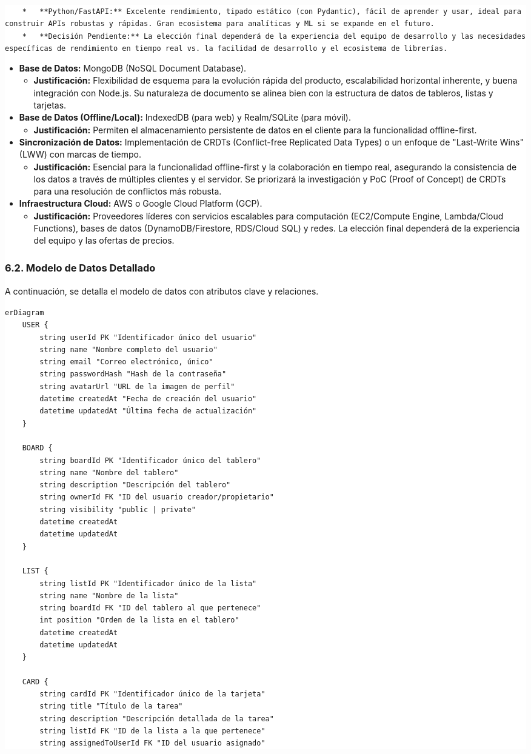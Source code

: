         *   **Python/FastAPI:** Excelente rendimiento, tipado estático (con Pydantic), fácil de aprender y usar, ideal para construir APIs robustas y rápidas. Gran ecosistema para analíticas y ML si se expande en el futuro.
        *   **Decisión Pendiente:** La elección final dependerá de la experiencia del equipo de desarrollo y las necesidades específicas de rendimiento en tiempo real vs. la facilidad de desarrollo y el ecosistema de librerías.
*   **Base de Datos:** MongoDB (NoSQL Document Database).
    *   **Justificación:** Flexibilidad de esquema para la evolución rápida del producto, escalabilidad horizontal inherente, y buena integración con Node.js. Su naturaleza de documento se alinea bien con la estructura de datos de tableros, listas y tarjetas.
*   **Base de Datos (Offline/Local):** IndexedDB (para web) y Realm/SQLite (para móvil).
    *   **Justificación:** Permiten el almacenamiento persistente de datos en el cliente para la funcionalidad offline-first.
*   **Sincronización de Datos:** Implementación de CRDTs (Conflict-free Replicated Data Types) o un enfoque de "Last-Write Wins" (LWW) con marcas de tiempo.
    *   **Justificación:** Esencial para la funcionalidad offline-first y la colaboración en tiempo real, asegurando la consistencia de los datos a través de múltiples clientes y el servidor. Se priorizará la investigación y PoC (Proof of Concept) de CRDTs para una resolución de conflictos más robusta.
*   **Infraestructura Cloud:** AWS o Google Cloud Platform (GCP).
    *   **Justificación:** Proveedores líderes con servicios escalables para computación (EC2/Compute Engine, Lambda/Cloud Functions), bases de datos (DynamoDB/Firestore, RDS/Cloud SQL) y redes. La elección final dependerá de la experiencia del equipo y las ofertas de precios.

### 6.2. Modelo de Datos Detallado

A continuación, se detalla el modelo de datos con atributos clave y relaciones.

```mermaid
erDiagram
    USER {
        string userId PK "Identificador único del usuario"
        string name "Nombre completo del usuario"
        string email "Correo electrónico, único"
        string passwordHash "Hash de la contraseña"
        string avatarUrl "URL de la imagen de perfil"
        datetime createdAt "Fecha de creación del usuario"
        datetime updatedAt "Última fecha de actualización"
    }

    BOARD {
        string boardId PK "Identificador único del tablero"
        string name "Nombre del tablero"
        string description "Descripción del tablero"
        string ownerId FK "ID del usuario creador/propietario"
        string visibility "public | private"
        datetime createdAt
        datetime updatedAt
    }

    LIST {
        string listId PK "Identificador único de la lista"
        string name "Nombre de la lista"
        string boardId FK "ID del tablero al que pertenece"
        int position "Orden de la lista en el tablero"
        datetime createdAt
        datetime updatedAt
    }

    CARD {
        string cardId PK "Identificador único de la tarjeta"
        string title "Título de la tarea"
        string description "Descripción detallada de la tarea"
        string listId FK "ID de la lista a la que pertenece"
        string assignedToUserId FK "ID del usuario asignado"
```
